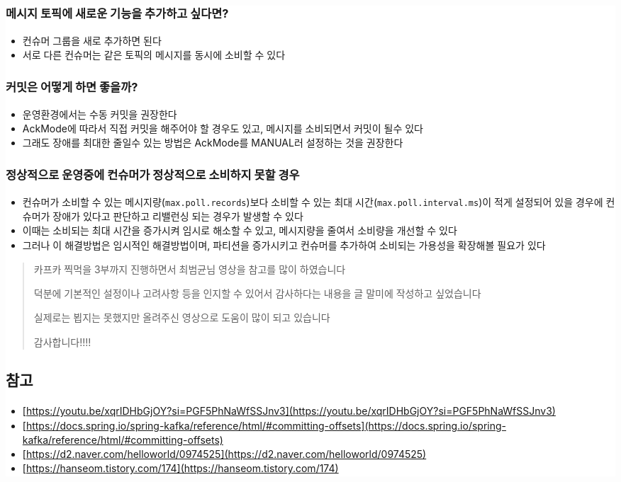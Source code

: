 ### 메시지 토픽에 새로운 기능을 추가하고 싶다면?

* 컨슈머 그룹을 새로 추가하면 된다
* 서로 다른 컨슈머는 같은 토픽의 메시지를 동시에 소비할 수 있다

### 커밋은 어떻게 하면 좋을까?

* 운영환경에서는 수동 커밋을 권장한다
* AckMode에 따라서 직접 커밋을 해주어야 할 경우도 있고, 메시지를 소비되면서 커밋이 될수 있다
* 그래도 장애를 최대한 줄일수 있는 방법은 AckMode를 MANUAL러 설정하는 것을 권장한다

### 정상적으로 운영중에 컨슈머가 정상적으로 소비하지 못할 경우

* 컨슈머가 소비할 수 있는 메시지량(`max.poll.records`)보다 소비할 수 있는 최대 시간(`max.poll.interval.ms`)이 적게 설정되어 있을 경우에 컨슈머가 장애가 있다고 판단하고 리밸런싱 되는 경우가 발생할 수 있다
* 이때는 소비되는 최대 시간을 증가시켜 임시로 해소할 수 있고, 메시지량을 줄여서 소비량을 개선할 수 있다
* 그러나 이 해결방법은 임시적인 해결방법이며, 파티션을 증가시키고 컨슈머를 추가하여 소비되는 가용성을 확장해볼 필요가 있다



> 카프카 찍먹을 3부까지 진행하면서 최범균님 영상을 참고를 많이 하였습니다
>
> 덕분에 기본적인 설정이나 고려사항 등을 인지할 수 있어서 감사하다는 내용을 글 말미에 작성하고 싶었습니다
>
> 실제로는 뵙지는 못했지만 올려주신 영상으로 도움이 많이 되고 있습니다
>
> 감사합니다!!!!



## 참고

* [https://youtu.be/xqrIDHbGjOY?si=PGF5PhNaWfSSJnv3](https://youtu.be/xqrIDHbGjOY?si=PGF5PhNaWfSSJnv3)
* [https://docs.spring.io/spring-kafka/reference/html/#committing-offsets](https://docs.spring.io/spring-kafka/reference/html/#committing-offsets)
* [https://d2.naver.com/helloworld/0974525](https://d2.naver.com/helloworld/0974525)
* [https://hanseom.tistory.com/174](https://hanseom.tistory.com/174)
